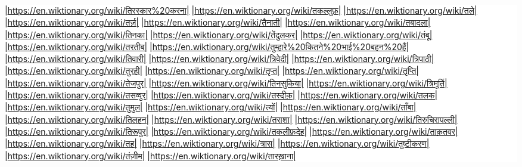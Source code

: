 |https://en.wiktionary.org/wiki/तिरस्कार%20करना|
|https://en.wiktionary.org/wiki/तकल्लुफ़|
|https://en.wiktionary.org/wiki/तले|
|https://en.wiktionary.org/wiki/तर्ज़|
|https://en.wiktionary.org/wiki/तैनाती|
|https://en.wiktionary.org/wiki/तबादला|
|https://en.wiktionary.org/wiki/तिनका|
|https://en.wiktionary.org/wiki/तेंदुलकर|
|https://en.wiktionary.org/wiki/तंबू|
|https://en.wiktionary.org/wiki/तरतीब|
|https://en.wiktionary.org/wiki/तुम्हारे%20कितने%20भाई%20बहन%20हैं|
|https://en.wiktionary.org/wiki/तिवारी|
|https://en.wiktionary.org/wiki/त्रिवेदी|
|https://en.wiktionary.org/wiki/त्रिपाठी|
|https://en.wiktionary.org/wiki/तुरही|
|https://en.wiktionary.org/wiki/तृप्त|
|https://en.wiktionary.org/wiki/तृप्ति|
|https://en.wiktionary.org/wiki/तेजपुर|
|https://en.wiktionary.org/wiki/तिनसुकिया|
|https://en.wiktionary.org/wiki/त्रिमूर्ति|
|https://en.wiktionary.org/wiki/तसव्वुर|
|https://en.wiktionary.org/wiki/तस्दीक़|
|https://en.wiktionary.org/wiki/तलक|
|https://en.wiktionary.org/wiki/तुमुल|
|https://en.wiktionary.org/wiki/त्यों|
|https://en.wiktionary.org/wiki/ताँबा|
|https://en.wiktionary.org/wiki/तिलहन|
|https://en.wiktionary.org/wiki/तराशा|
|https://en.wiktionary.org/wiki/तिरुचिरापल्ली|
|https://en.wiktionary.org/wiki/तिरूपुर|
|https://en.wiktionary.org/wiki/तकलीफ़देह|
|https://en.wiktionary.org/wiki/ताक़तवर|
|https://en.wiktionary.org/wiki/तह|
|https://en.wiktionary.org/wiki/त्रास|
|https://en.wiktionary.org/wiki/तुष्टीकरण|
|https://en.wiktionary.org/wiki/तंज़ीम|
|https://en.wiktionary.org/wiki/तारख़ाना|